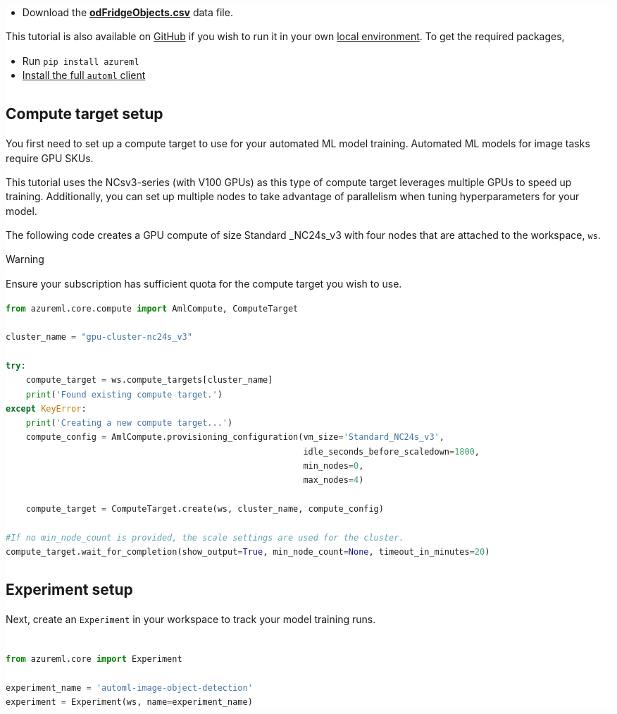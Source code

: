 * Download the [**odFridgeObjects.csv**](https://automlsamplenotebookdata.blob.core.windows.net/automl-sample-notebook-data/bankmarketing_train.csv) data file.

This tutorial is also available on [GitHub](https://github.com/Azure/MachineLearningNotebooks/tree/master/tutorials) if you wish to run it in your own [local environment](how-to-configure-environment.md#local). To get the required packages,
* Run `pip install azureml`
* [Install the full `automl` client](https://github.com/Azure/MachineLearningNotebooks/blob/master/how-to-use-azureml/automated-machine-learning/README.md#setup-using-a-local-conda-environment)

## Compute target setup

You first need to set up a compute target to use for your automated ML model training. Automated ML models for image tasks require GPU SKUs.

This tutorial uses the NCsv3-series (with V100 GPUs) as this type of compute target leverages multiple GPUs to speed up training. Additionally, you can set up multiple nodes to take advantage of parallelism when tuning hyperparameters for your model.

The following code creates a GPU compute of size Standard _NC24s_v3 with four nodes that are attached to the workspace, `ws`.

> [!WARNING]
> Ensure your subscription has sufficient quota for the compute target you wish to use.

```python
from azureml.core.compute import AmlCompute, ComputeTarget

cluster_name = "gpu-cluster-nc24s_v3"

try:
    compute_target = ws.compute_targets[cluster_name]
    print('Found existing compute target.')
except KeyError:
    print('Creating a new compute target...')
    compute_config = AmlCompute.provisioning_configuration(vm_size='Standard_NC24s_v3',
                                                           idle_seconds_before_scaledown=1800,
                                                           min_nodes=0,
                                                           max_nodes=4)

    compute_target = ComputeTarget.create(ws, cluster_name, compute_config)

#If no min_node_count is provided, the scale settings are used for the cluster.
compute_target.wait_for_completion(show_output=True, min_node_count=None, timeout_in_minutes=20)
```

## Experiment setup
Next, create an `Experiment` in your workspace to track your model training runs.

```python

from azureml.core import Experiment

experiment_name = 'automl-image-object-detection'
experiment = Experiment(ws, name=experiment_name)
```
